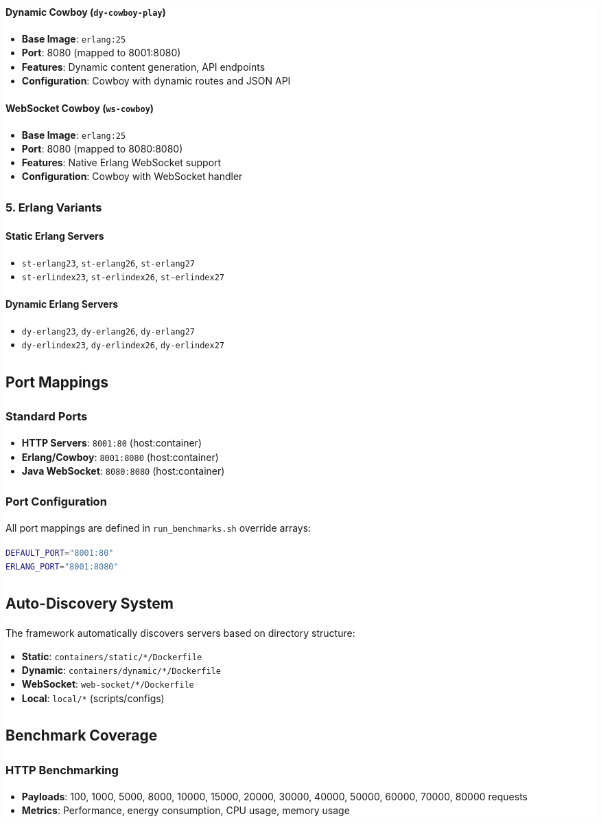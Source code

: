 #### Dynamic Cowboy (`dy-cowboy-play`)
- **Base Image**: `erlang:25`
- **Port**: 8080 (mapped to 8001:8080)
- **Features**: Dynamic content generation, API endpoints
- **Configuration**: Cowboy with dynamic routes and JSON API

#### WebSocket Cowboy (`ws-cowboy`)
- **Base Image**: `erlang:25`
- **Port**: 8080 (mapped to 8080:8080)
- **Features**: Native Erlang WebSocket support
- **Configuration**: Cowboy with WebSocket handler

### 5. Erlang Variants

#### Static Erlang Servers
- `st-erlang23`, `st-erlang26`, `st-erlang27`
- `st-erlindex23`, `st-erlindex26`, `st-erlindex27`

#### Dynamic Erlang Servers
- `dy-erlang23`, `dy-erlang26`, `dy-erlang27`
- `dy-erlindex23`, `dy-erlindex26`, `dy-erlindex27`

## Port Mappings

### Standard Ports
- **HTTP Servers**: `8001:80` (host:container)
- **Erlang/Cowboy**: `8001:8080` (host:container)
- **Java WebSocket**: `8080:8080` (host:container)

### Port Configuration
All port mappings are defined in `run_benchmarks.sh` override arrays:
```bash
DEFAULT_PORT="8001:80"
ERLANG_PORT="8001:8080"
```

## Auto-Discovery System

The framework automatically discovers servers based on directory structure:
- **Static**: `containers/static/*/Dockerfile`
- **Dynamic**: `containers/dynamic/*/Dockerfile`
- **WebSocket**: `web-socket/*/Dockerfile`
- **Local**: `local/*` (scripts/configs)

## Benchmark Coverage

### HTTP Benchmarking
- **Payloads**: 100, 1000, 5000, 8000, 10000, 15000, 20000, 30000, 40000, 50000, 60000, 70000, 80000 requests
- **Metrics**: Performance, energy consumption, CPU usage, memory usage
